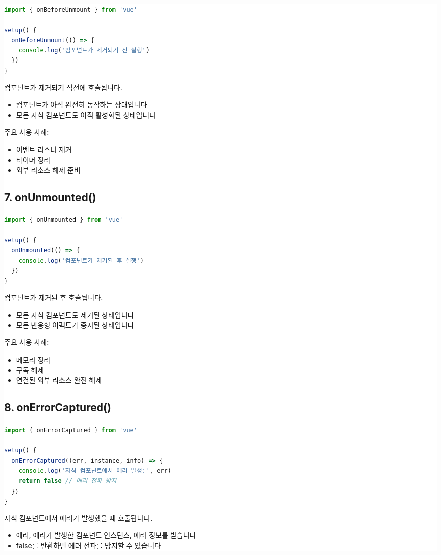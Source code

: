 ```javascript
import { onBeforeUnmount } from 'vue'

setup() {
  onBeforeUnmount(() => {
    console.log('컴포넌트가 제거되기 전 실행')
  })
}
```

컴포넌트가 제거되기 직전에 호출됩니다.
- 컴포넌트가 아직 완전히 동작하는 상태입니다
- 모든 자식 컴포넌트도 아직 활성화된 상태입니다

주요 사용 사례:
- 이벤트 리스너 제거
- 타이머 정리
- 외부 리소스 해제 준비

## 7. onUnmounted()

```javascript
import { onUnmounted } from 'vue'

setup() {
  onUnmounted(() => {
    console.log('컴포넌트가 제거된 후 실행')
  })
}
```

컴포넌트가 제거된 후 호출됩니다.
- 모든 자식 컴포넌트도 제거된 상태입니다
- 모든 반응형 이펙트가 중지된 상태입니다

주요 사용 사례:
- 메모리 정리
- 구독 해제
- 연결된 외부 리소스 완전 해제

## 8. onErrorCaptured()

```javascript
import { onErrorCaptured } from 'vue'

setup() {
  onErrorCaptured((err, instance, info) => {
    console.log('자식 컴포넌트에서 에러 발생:', err)
    return false // 에러 전파 방지
  })
}
```

자식 컴포넌트에서 에러가 발생했을 때 호출됩니다.
- 에러, 에러가 발생한 컴포넌트 인스턴스, 에러 정보를 받습니다
- false를 반환하면 에러 전파를 방지할 수 있습니다
